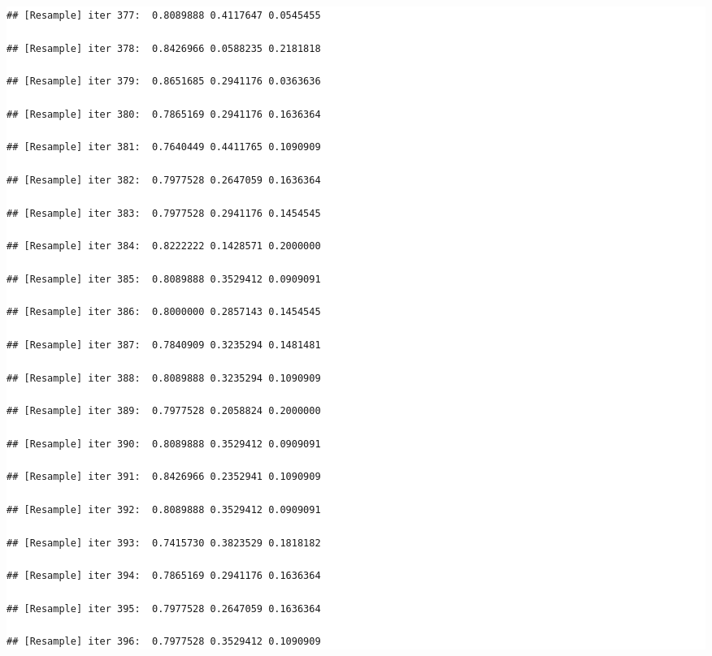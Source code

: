     ## [Resample] iter 377:  0.8089888 0.4117647 0.0545455

    ## [Resample] iter 378:  0.8426966 0.0588235 0.2181818

    ## [Resample] iter 379:  0.8651685 0.2941176 0.0363636

    ## [Resample] iter 380:  0.7865169 0.2941176 0.1636364

    ## [Resample] iter 381:  0.7640449 0.4411765 0.1090909

    ## [Resample] iter 382:  0.7977528 0.2647059 0.1636364

    ## [Resample] iter 383:  0.7977528 0.2941176 0.1454545

    ## [Resample] iter 384:  0.8222222 0.1428571 0.2000000

    ## [Resample] iter 385:  0.8089888 0.3529412 0.0909091

    ## [Resample] iter 386:  0.8000000 0.2857143 0.1454545

    ## [Resample] iter 387:  0.7840909 0.3235294 0.1481481

    ## [Resample] iter 388:  0.8089888 0.3235294 0.1090909

    ## [Resample] iter 389:  0.7977528 0.2058824 0.2000000

    ## [Resample] iter 390:  0.8089888 0.3529412 0.0909091

    ## [Resample] iter 391:  0.8426966 0.2352941 0.1090909

    ## [Resample] iter 392:  0.8089888 0.3529412 0.0909091

    ## [Resample] iter 393:  0.7415730 0.3823529 0.1818182

    ## [Resample] iter 394:  0.7865169 0.2941176 0.1636364

    ## [Resample] iter 395:  0.7977528 0.2647059 0.1636364

    ## [Resample] iter 396:  0.7977528 0.3529412 0.1090909
